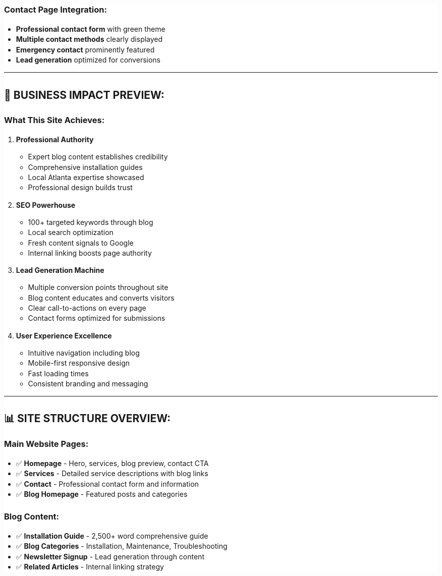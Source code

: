 ### **Contact Page Integration:**
- **Professional contact form** with green theme
- **Multiple contact methods** clearly displayed
- **Emergency contact** prominently featured
- **Lead generation** optimized for conversions

---

## 🚀 BUSINESS IMPACT PREVIEW:

### **What This Site Achieves:**

1. **Professional Authority**
   - Expert blog content establishes credibility
   - Comprehensive installation guides
   - Local Atlanta expertise showcased
   - Professional design builds trust

2. **SEO Powerhouse**
   - 100+ targeted keywords through blog
   - Local search optimization
   - Fresh content signals to Google
   - Internal linking boosts page authority

3. **Lead Generation Machine**
   - Multiple conversion points throughout site
   - Blog content educates and converts visitors
   - Clear call-to-actions on every page
   - Contact forms optimized for submissions

4. **User Experience Excellence**
   - Intuitive navigation including blog
   - Mobile-first responsive design
   - Fast loading times
   - Consistent branding and messaging

---

## 📊 SITE STRUCTURE OVERVIEW:

### **Main Website Pages:**
- ✅ **Homepage** - Hero, services, blog preview, contact CTA
- ✅ **Services** - Detailed service descriptions with blog links
- ✅ **Contact** - Professional contact form and information
- ✅ **Blog Homepage** - Featured posts and categories

### **Blog Content:**
- ✅ **Installation Guide** - 2,500+ word comprehensive guide
- ✅ **Blog Categories** - Installation, Maintenance, Troubleshooting
- ✅ **Newsletter Signup** - Lead generation through content
- ✅ **Related Articles** - Internal linking strategy

